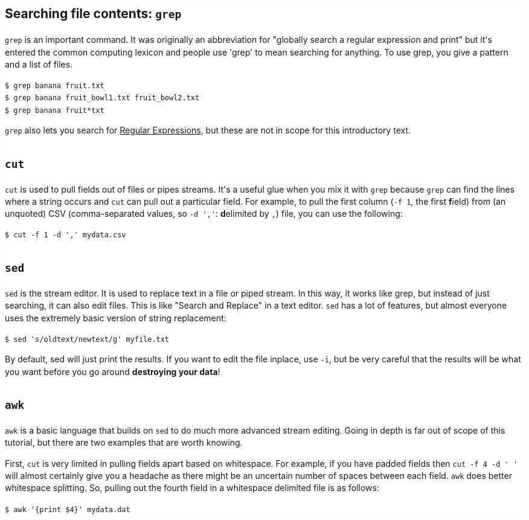 ## Searching file contents: `grep`

`grep` is an important command. It was originally an abbreviation for
"globally search a regular expression and print" but it's entered the
common computing lexicon and people use 'grep' to mean searching for
anything. To use grep, you give a pattern and a list of files.
```
$ grep banana fruit.txt
$ grep banana fruit_bowl1.txt fruit_bowl2.txt
$ grep banana fruit*txt
```

`grep` also lets you search for [Regular
Expressions](https://en.wikipedia.org/wiki/Regular_expression), but
these are not in scope for this introductory text.

## `cut`

`cut` is used to pull fields out of files or pipes streams. It's a
useful glue when you mix it with `grep` because `grep` can find the
lines where a string occurs and `cut` can pull out a particular field.
For example, to pull the first column (`-f 1`, the first **f**ield) from (an
unquoted) CSV (comma-separated values, so `-d ','`: **d**elimited by `,`)
file, you can use the following:
```
$ cut -f 1 -d ',' mydata.csv
```

## `sed`

`sed` is the stream editor. It is used to replace text in a file or
piped stream. In this way, it works like grep, but instead of just
searching, it can also edit files. This is like "Search and Replace" in
a text editor. `sed` has a lot of features, but almost everyone uses the
extremely basic version of string replacement:
```
$ sed 's/oldtext/newtext/g' myfile.txt
```

By default, sed will just print the results. If you want to edit the
file inplace, use `-i`, but be very careful that the results will be
what you want before you go around **destroying your data**!

## `awk`


`awk` is a basic language that builds on `sed` to do much more advanced
stream editing. Going in depth is far out of scope of this tutorial, but
there are two examples that are worth knowing.

First, `cut` is very limited in pulling fields apart based on
whitespace. For example, if you have padded fields then
`cut -f 4 -d ' '` will almost certainly give you a headache as there
might be an uncertain number of spaces between each field. `awk` does
better whitespace splitting. So, pulling out the fourth field in a
whitespace delimited file is as follows:
```
$ awk '{print $4}' mydata.dat
```
